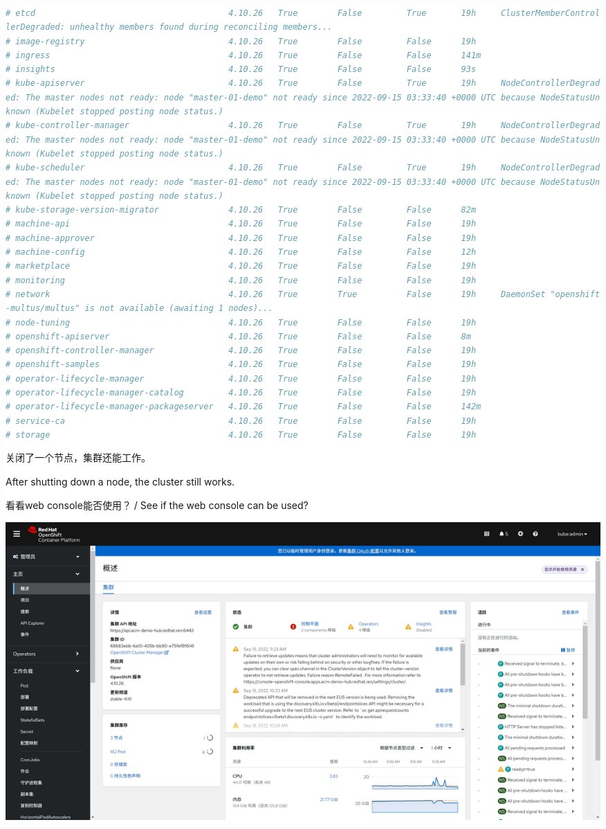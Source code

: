 ```bash
# etcd                                       4.10.26   True        False         True       19h     ClusterMemberControllerDegraded: unhealthy members found during reconciling members...
# image-registry                             4.10.26   True        False         False      19h
# ingress                                    4.10.26   True        False         False      141m
# insights                                   4.10.26   True        False         False      93s
# kube-apiserver                             4.10.26   True        False         True       19h     NodeControllerDegraded: The master nodes not ready: node "master-01-demo" not ready since 2022-09-15 03:33:40 +0000 UTC because NodeStatusUnknown (Kubelet stopped posting node status.)
# kube-controller-manager                    4.10.26   True        False         True       19h     NodeControllerDegraded: The master nodes not ready: node "master-01-demo" not ready since 2022-09-15 03:33:40 +0000 UTC because NodeStatusUnknown (Kubelet stopped posting node status.)
# kube-scheduler                             4.10.26   True        False         True       19h     NodeControllerDegraded: The master nodes not ready: node "master-01-demo" not ready since 2022-09-15 03:33:40 +0000 UTC because NodeStatusUnknown (Kubelet stopped posting node status.)
# kube-storage-version-migrator              4.10.26   True        False         False      82m
# machine-api                                4.10.26   True        False         False      19h
# machine-approver                           4.10.26   True        False         False      19h
# machine-config                             4.10.26   True        False         False      12h
# marketplace                                4.10.26   True        False         False      19h
# monitoring                                 4.10.26   True        False         False      19h
# network                                    4.10.26   True        True          False      19h     DaemonSet "openshift-multus/multus" is not available (awaiting 1 nodes)...
# node-tuning                                4.10.26   True        False         False      19h
# openshift-apiserver                        4.10.26   True        False         False      8m
# openshift-controller-manager               4.10.26   True        False         False      19h
# openshift-samples                          4.10.26   True        False         False      19h
# operator-lifecycle-manager                 4.10.26   True        False         False      19h
# operator-lifecycle-manager-catalog         4.10.26   True        False         False      19h
# operator-lifecycle-manager-packageserver   4.10.26   True        False         False      142m
# service-ca                                 4.10.26   True        False         False      19h
# storage                                    4.10.26   True        False         False      19h


```

关闭了一个节点，集群还能工作。

After shutting down a node, the cluster still works.

看看web console能否使用？ / See if the web console can be used?

![](imgs/2022-09-15-11-43-25.png)

